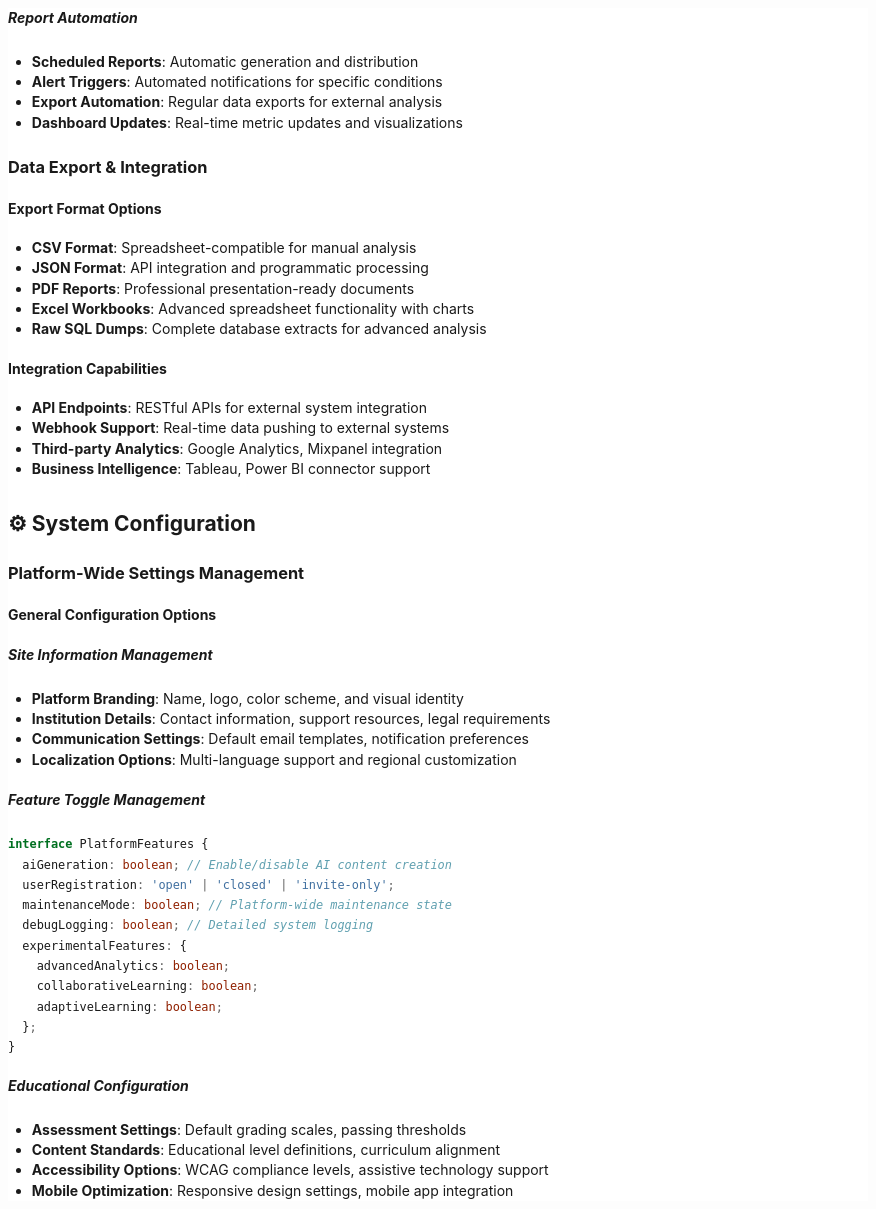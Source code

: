 ##### Report Automation
- **Scheduled Reports**: Automatic generation and distribution
- **Alert Triggers**: Automated notifications for specific conditions
- **Export Automation**: Regular data exports for external analysis
- **Dashboard Updates**: Real-time metric updates and visualizations

### Data Export & Integration

#### Export Format Options
- **CSV Format**: Spreadsheet-compatible for manual analysis
- **JSON Format**: API integration and programmatic processing
- **PDF Reports**: Professional presentation-ready documents
- **Excel Workbooks**: Advanced spreadsheet functionality with charts
- **Raw SQL Dumps**: Complete database extracts for advanced analysis

#### Integration Capabilities
- **API Endpoints**: RESTful APIs for external system integration
- **Webhook Support**: Real-time data pushing to external systems
- **Third-party Analytics**: Google Analytics, Mixpanel integration
- **Business Intelligence**: Tableau, Power BI connector support

## ⚙️ System Configuration

### Platform-Wide Settings Management

#### General Configuration Options

##### Site Information Management
- **Platform Branding**: Name, logo, color scheme, and visual identity
- **Institution Details**: Contact information, support resources, legal requirements
- **Communication Settings**: Default email templates, notification preferences
- **Localization Options**: Multi-language support and regional customization

##### Feature Toggle Management
```typescript
interface PlatformFeatures {
  aiGeneration: boolean; // Enable/disable AI content creation
  userRegistration: 'open' | 'closed' | 'invite-only';
  maintenanceMode: boolean; // Platform-wide maintenance state
  debugLogging: boolean; // Detailed system logging
  experimentalFeatures: {
    advancedAnalytics: boolean;
    collaborativeLearning: boolean;
    adaptiveLearning: boolean;
  };
}
```

##### Educational Configuration
- **Assessment Settings**: Default grading scales, passing thresholds
- **Content Standards**: Educational level definitions, curriculum alignment
- **Accessibility Options**: WCAG compliance levels, assistive technology support
- **Mobile Optimization**: Responsive design settings, mobile app integration
